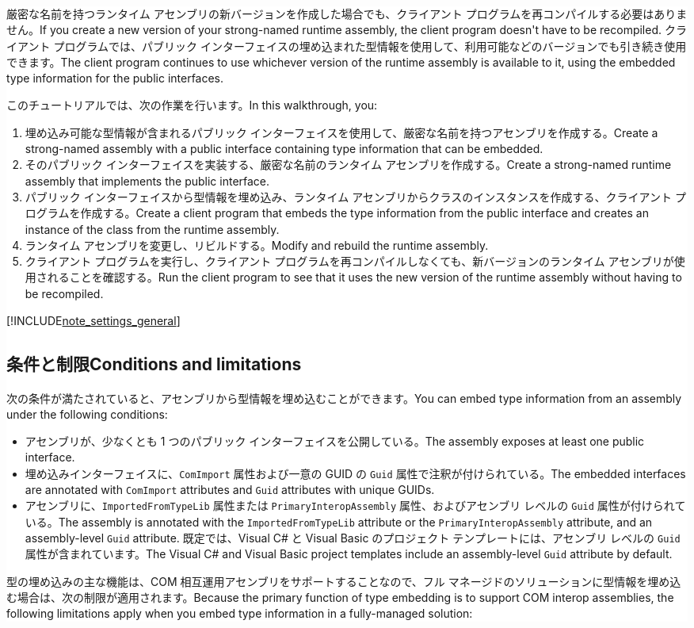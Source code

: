 <span data-ttu-id="e82d7-114">厳密な名前を持つランタイム アセンブリの新バージョンを作成した場合でも、クライアント プログラムを再コンパイルする必要はありません。</span><span class="sxs-lookup"><span data-stu-id="e82d7-114">If you create a new version of your strong-named runtime assembly, the client program doesn't have to be recompiled.</span></span> <span data-ttu-id="e82d7-115">クライアント プログラムでは、パブリック インターフェイスの埋め込まれた型情報を使用して、利用可能などのバージョンでも引き続き使用できます。</span><span class="sxs-lookup"><span data-stu-id="e82d7-115">The client program continues to use whichever version of the runtime assembly is available to it, using the embedded type information for the public interfaces.</span></span>

<span data-ttu-id="e82d7-116">このチュートリアルでは、次の作業を行います。</span><span class="sxs-lookup"><span data-stu-id="e82d7-116">In this walkthrough, you:</span></span>

1. <span data-ttu-id="e82d7-117">埋め込み可能な型情報が含まれるパブリック インターフェイスを使用して、厳密な名前を持つアセンブリを作成する。</span><span class="sxs-lookup"><span data-stu-id="e82d7-117">Create a strong-named assembly with a public interface containing type information that can be embedded.</span></span>
1. <span data-ttu-id="e82d7-118">そのパブリック インターフェイスを実装する、厳密な名前のランタイム アセンブリを作成する。</span><span class="sxs-lookup"><span data-stu-id="e82d7-118">Create a strong-named runtime assembly that implements the public interface.</span></span>
1. <span data-ttu-id="e82d7-119">パブリック インターフェイスから型情報を埋め込み、ランタイム アセンブリからクラスのインスタンスを作成する、クライアント プログラムを作成する。</span><span class="sxs-lookup"><span data-stu-id="e82d7-119">Create a client program that embeds the type information from the public interface and creates an instance of the class from the runtime assembly.</span></span>
1. <span data-ttu-id="e82d7-120">ランタイム アセンブリを変更し、リビルドする。</span><span class="sxs-lookup"><span data-stu-id="e82d7-120">Modify and rebuild the runtime assembly.</span></span>
1. <span data-ttu-id="e82d7-121">クライアント プログラムを実行し、クライアント プログラムを再コンパイルしなくても、新バージョンのランタイム アセンブリが使用されることを確認する。</span><span class="sxs-lookup"><span data-stu-id="e82d7-121">Run the client program to see that it uses the new version of the runtime assembly without having to be recompiled.</span></span>

[!INCLUDE[note_settings_general](../../../includes/note-settings-general-md.md)]

## <a name="conditions-and-limitations"></a><span data-ttu-id="e82d7-122">条件と制限</span><span class="sxs-lookup"><span data-stu-id="e82d7-122">Conditions and limitations</span></span>

<span data-ttu-id="e82d7-123">次の条件が満たされていると、アセンブリから型情報を埋め込むことができます。</span><span class="sxs-lookup"><span data-stu-id="e82d7-123">You can embed type information from an assembly under the following conditions:</span></span>

- <span data-ttu-id="e82d7-124">アセンブリが、少なくとも 1 つのパブリック インターフェイスを公開している。</span><span class="sxs-lookup"><span data-stu-id="e82d7-124">The assembly exposes at least one public interface.</span></span>
- <span data-ttu-id="e82d7-125">埋め込みインターフェイスに、`ComImport` 属性および一意の GUID の `Guid` 属性で注釈が付けられている。</span><span class="sxs-lookup"><span data-stu-id="e82d7-125">The embedded interfaces are annotated with `ComImport` attributes and `Guid` attributes with unique GUIDs.</span></span>
- <span data-ttu-id="e82d7-126">アセンブリに、`ImportedFromTypeLib` 属性または `PrimaryInteropAssembly` 属性、およびアセンブリ レベルの `Guid` 属性が付けられている。</span><span class="sxs-lookup"><span data-stu-id="e82d7-126">The assembly is annotated with the `ImportedFromTypeLib` attribute or the `PrimaryInteropAssembly` attribute, and an assembly-level `Guid` attribute.</span></span> <span data-ttu-id="e82d7-127">既定では、Visual C# と Visual Basic のプロジェクト テンプレートには、アセンブリ レベルの `Guid` 属性が含まれています。</span><span class="sxs-lookup"><span data-stu-id="e82d7-127">The Visual C# and Visual Basic project templates include an assembly-level `Guid` attribute by default.</span></span>

<span data-ttu-id="e82d7-128">型の埋め込みの主な機能は、COM 相互運用アセンブリをサポートすることなので、フル マネージドのソリューションに型情報を埋め込む場合は、次の制限が適用されます。</span><span class="sxs-lookup"><span data-stu-id="e82d7-128">Because the primary function of type embedding is to support COM interop assemblies, the following limitations apply when you embed type information in a fully-managed solution:</span></span>
